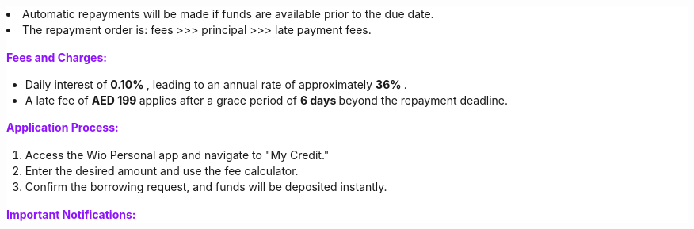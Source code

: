  </li>
 <li class="ghq-card-content__bulleted-list-item" data-ghq-card-content-type="BULLETED_LIST_ITEM">
  Automatic repayments will be made if funds are available prior to the due date.
 </li>
 <li class="ghq-card-content__bulleted-list-item" data-ghq-card-content-type="BULLETED_LIST_ITEM">
  The repayment order is: fees &gt;&gt;&gt; principal &gt;&gt;&gt; late payment fees.
 </li>
</ul>
<p class="ghq-card-content__paragraph" data-ghq-card-content-type="paragraph">
 <span class="ghq-card-content__text-color" data-ghq-card-content-type="TEXT_COLOR" style="color:#9013fe">
  <strong class="ghq-card-content__bold" data-ghq-card-content-type="BOLD">
   Fees and Charges:
  </strong>
 </span>
</p>
<ul class="ghq-card-content__bulleted-list" data-ghq-card-content-type="BULLETED_LIST">
 <li class="ghq-card-content__bulleted-list-item" data-ghq-card-content-type="BULLETED_LIST_ITEM">
  Daily interest of
  <strong class="ghq-card-content__bold" data-ghq-card-content-type="BOLD">
   0.10%
  </strong>
  , leading to an annual rate of approximately
  <strong class="ghq-card-content__bold" data-ghq-card-content-type="BOLD">
   36%
  </strong>
  .
 </li>
 <li class="ghq-card-content__bulleted-list-item" data-ghq-card-content-type="BULLETED_LIST_ITEM">
  A late fee of
  <strong class="ghq-card-content__bold" data-ghq-card-content-type="BOLD">
   AED 199
  </strong>
  applies after a grace period of
  <strong class="ghq-card-content__bold" data-ghq-card-content-type="BOLD">
   6 days
  </strong>
  beyond the repayment deadline.
 </li>
</ul>
<p class="ghq-card-content__paragraph" data-ghq-card-content-type="paragraph">
 <strong class="ghq-card-content__bold" data-ghq-card-content-type="BOLD">
  <span class="ghq-card-content__text-color" data-ghq-card-content-type="TEXT_COLOR" style="color:#9013fe">
   Application Process:
  </span>
 </strong>
</p>
<ol class="ghq-card-content__numbered-list" data-ghq-card-content-type="NUMBERED_LIST" start="1">
 <li class="ghq-card-content__numbered-list-item" data-ghq-card-content-type="NUMBERED_LIST_ITEM">
  Access the Wio Personal app and navigate to "My Credit."
 </li>
 <li class="ghq-card-content__numbered-list-item" data-ghq-card-content-type="NUMBERED_LIST_ITEM">
  Enter the desired amount and use the fee calculator.
 </li>
 <li class="ghq-card-content__numbered-list-item" data-ghq-card-content-type="NUMBERED_LIST_ITEM">
  Confirm the borrowing request, and funds will be deposited instantly.
 </li>
</ol>
<p class="ghq-card-content__paragraph" data-ghq-card-content-type="paragraph">
 <strong class="ghq-card-content__bold" data-ghq-card-content-type="BOLD">
  <span class="ghq-card-content__text-color" data-ghq-card-content-type="TEXT_COLOR" style="color:#9013fe">
   Important Notifications: